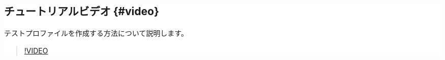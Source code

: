 ## チュートリアルビデオ {#video}

テストプロファイルを作成する方法について説明します。

>[!VIDEO](https://video.tv.adobe.com/v/3416426?quality=12&captions=jpn)
